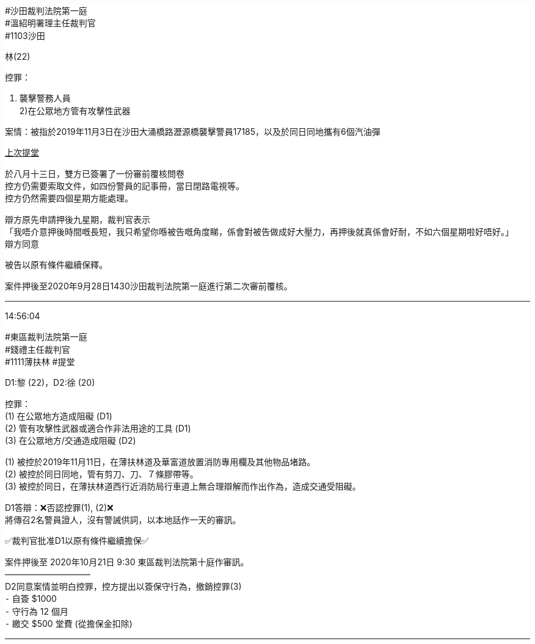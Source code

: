 

\#沙田裁判法院第一庭  
\#溫紹明署理主任裁判官  
\#1103沙田  
  
林(22)  
  
控罪：  
1) 襲擊警務人員  
2)在公眾地方管有攻擊性武器  
  
案情：被指於2019年11月3日在沙田大涌橋路瀝源橋襲擊警員17185，以及於同日同地攜有6個汽油彈  
  
[上次提堂](https://t.me/youarenotalonehk_live/7117)  
  
於八月十三日，雙方已簽署了一份審前覆核問卷  
控方仍需要索取文件，如四份警員的記事冊，當日閉路電視等。  
控方仍然需要四個星期方能處理。  
  
辯方原先申請押後九星期，裁判官表示  
「我唔介意押後時間嘅長短，我只希望你喺被告嘅角度睇，係會對被告做成好大壓力，再押後就真係會好耐，不如六個星期啦好唔好。」  
辯方同意  
  
被告以原有條件繼續保釋。  
  
案件押後至2020年9月28日1430沙田裁判法院第一庭進行第二次審前覆核。

---
      
14:56:04



\#東區裁判法院第一庭  
\#錢禮主任裁判官  
\#1111薄扶林 \#提堂  
  
D1:黎 (22)，D2:徐 (20)  
  
控罪：  
(1) 在公眾地方造成阻礙 (D1)  
(2) 管有攻擊性武器或適合作非法用途的工具 (D1)  
(3) 在公眾地方/交通造成阻礙 (D2)  
  
(1) 被控於2019年11月11日，在薄扶林道及華富道放置消防專用欄及其他物品堵路。  
(2) 被控於同日同地，管有剪刀、刀、７條膠帶等。  
(3) 被控於同日，在薄扶林道西行近消防局行車道上無合理辯解而作出作為，造成交通受阻礙。  
  
D1答辯：❌否認控罪(1), (2)❌  
將傳召2名警員證人，沒有警誡供詞，以本地話作一天的審訊。  
  
✅裁判官批准D1以原有條件繼續擔保✅  
  
案件押後至 2020年10月21日 9:30 東區裁判法院第十庭作審訊。  
——————————  
D2同意案情並明白控罪，控方提出以簽保守行為，撤銷控罪(3)  
⁃ 自簽 $1000  
⁃ 守行為 12 個月  
⁃ 繳交 $500 堂費 (從擔保金扣除)

---